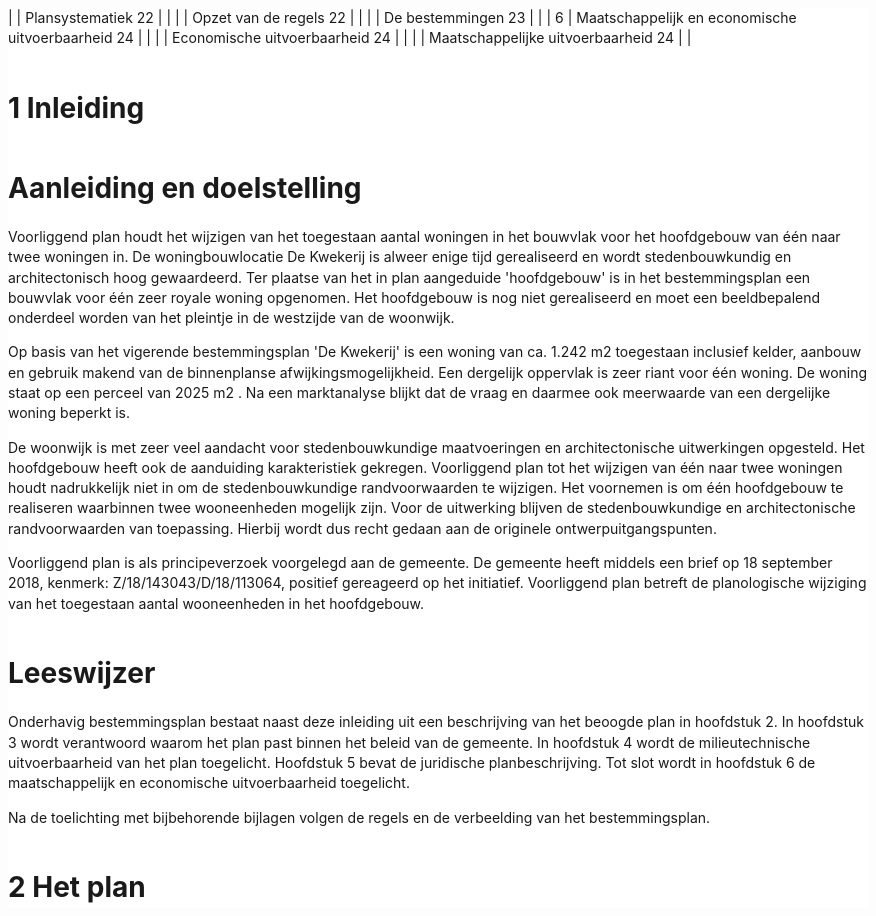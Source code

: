 |   | Plansystematiek 22                                |  |
|   | Opzet van de regels  22                           |  |
|   | De bestemmingen 23                                |  |
| 6 | Maatschappelijk en economische uitvoerbaarheid 24 |  |
|   | Economische uitvoerbaarheid  24                   |  |
|   | Maatschappelijke uitvoerbaarheid 24               |  |

# <span id="page-3-0"></span>**1 Inleiding**

# <span id="page-3-1"></span>**Aanleiding en doelstelling**

Voorliggend plan houdt het wijzigen van het toegestaan aantal woningen in het bouwvlak voor het hoofdgebouw van één naar twee woningen in. De woningbouwlocatie De Kwekerij is alweer enige tijd gerealiseerd en wordt stedenbouwkundig en architectonisch hoog gewaardeerd. Ter plaatse van het in plan aangeduide 'hoofdgebouw' is in het bestemmingsplan een bouwvlak voor één zeer royale woning opgenomen. Het hoofdgebouw is nog niet gerealiseerd en moet een beeldbepalend onderdeel worden van het pleintje in de westzijde van de woonwijk.

Op basis van het vigerende bestemmingsplan 'De Kwekerij' is een woning van ca. 1.242 m2 toegestaan inclusief kelder, aanbouw en gebruik makend van de binnenplanse afwijkingsmogelijkheid. Een dergelijk oppervlak is zeer riant voor één woning. De woning staat op een perceel van 2025 m2 . Na een marktanalyse blijkt dat de vraag en daarmee ook meerwaarde van een dergelijke woning beperkt is.

De woonwijk is met zeer veel aandacht voor stedenbouwkundige maatvoeringen en architectonische uitwerkingen opgesteld. Het hoofdgebouw heeft ook de aanduiding karakteristiek gekregen. Voorliggend plan tot het wijzigen van één naar twee woningen houdt nadrukkelijk niet in om de stedenbouwkundige randvoorwaarden te wijzigen. Het voornemen is om één hoofdgebouw te realiseren waarbinnen twee wooneenheden mogelijk zijn. Voor de uitwerking blijven de stedenbouwkundige en architectonische randvoorwaarden van toepassing. Hierbij wordt dus recht gedaan aan de originele ontwerpuitgangspunten.

Voorliggend plan is als principeverzoek voorgelegd aan de gemeente. De gemeente heeft middels een brief op 18 september 2018, kenmerk: Z/18/143043/D/18/113064, positief gereageerd op het initiatief. Voorliggend plan betreft de planologische wijziging van het toegestaan aantal wooneenheden in het hoofdgebouw.

# <span id="page-3-2"></span>**Leeswijzer**

Onderhavig bestemmingsplan bestaat naast deze inleiding uit een beschrijving van het beoogde plan in hoofdstuk 2. In hoofdstuk 3 wordt verantwoord waarom het plan past binnen het beleid van de gemeente. In hoofdstuk 4 wordt de milieutechnische uitvoerbaarheid van het plan toegelicht. Hoofdstuk 5 bevat de juridische planbeschrijving. Tot slot wordt in hoofdstuk 6 de maatschappelijk en economische uitvoerbaarheid toegelicht.

Na de toelichting met bijbehorende bijlagen volgen de regels en de verbeelding van het bestemmingsplan.

# <span id="page-4-0"></span>**2 Het plan**
